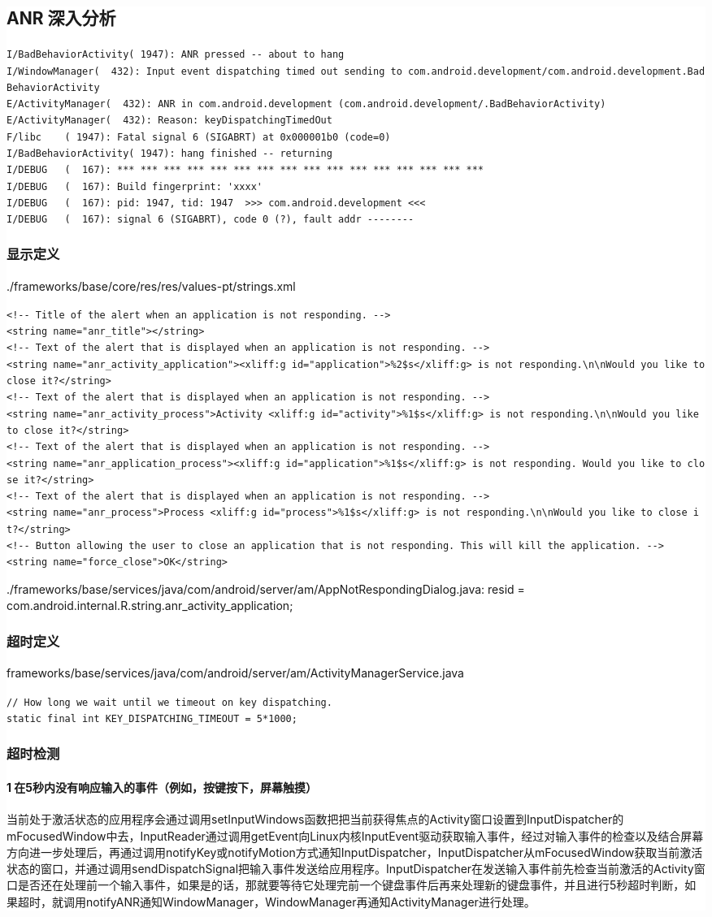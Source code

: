 ## ANR 深入分析

    I/BadBehaviorActivity( 1947): ANR pressed -- about to hang
    I/WindowManager(  432): Input event dispatching timed out sending to com.android.development/com.android.development.BadBehaviorActivity
    E/ActivityManager(  432): ANR in com.android.development (com.android.development/.BadBehaviorActivity)
    E/ActivityManager(  432): Reason: keyDispatchingTimedOut
    F/libc    ( 1947): Fatal signal 6 (SIGABRT) at 0x000001b0 (code=0)
    I/BadBehaviorActivity( 1947): hang finished -- returning
    I/DEBUG   (  167): *** *** *** *** *** *** *** *** *** *** *** *** *** *** *** ***
    I/DEBUG   (  167): Build fingerprint: 'xxxx'
    I/DEBUG   (  167): pid: 1947, tid: 1947  >>> com.android.development <<<
    I/DEBUG   (  167): signal 6 (SIGABRT), code 0 (?), fault addr --------

### 显示定义

./frameworks/base/core/res/res/values-pt/strings.xml

    <!-- Title of the alert when an application is not responding. -->
    <string name="anr_title"></string>
    <!-- Text of the alert that is displayed when an application is not responding. -->
    <string name="anr_activity_application"><xliff:g id="application">%2$s</xliff:g> is not responding.\n\nWould you like to close it?</string>
    <!-- Text of the alert that is displayed when an application is not responding. -->
    <string name="anr_activity_process">Activity <xliff:g id="activity">%1$s</xliff:g> is not responding.\n\nWould you like to close it?</string>
    <!-- Text of the alert that is displayed when an application is not responding. -->
    <string name="anr_application_process"><xliff:g id="application">%1$s</xliff:g> is not responding. Would you like to close it?</string>
    <!-- Text of the alert that is displayed when an application is not responding. -->
    <string name="anr_process">Process <xliff:g id="process">%1$s</xliff:g> is not responding.\n\nWould you like to close it?</string>
    <!-- Button allowing the user to close an application that is not responding. This will kill the application. -->
    <string name="force_close">OK</string>

./frameworks/base/services/java/com/android/server/am/AppNotRespondingDialog.java:                    resid = com.android.internal.R.string.anr_activity_application;

### 超时定义

frameworks/base/services/java/com/android/server/am/ActivityManagerService.java

    // How long we wait until we timeout on key dispatching.
    static final int KEY_DISPATCHING_TIMEOUT = 5*1000;


### 超时检测

#### 1 在5秒内没有响应输入的事件（例如，按键按下，屏幕触摸） 

当前处于激活状态的应用程序会通过调用setInputWindows函数把把当前获得焦点的Activity窗口设置到InputDispatcher的mFocusedWindow中去，InputReader通过调用getEvent向Linux内核InputEvent驱动获取输入事件，经过对输入事件的检查以及结合屏幕方向进一步处理后，再通过调用notifyKey或notifyMotion方式通知InputDispatcher，InputDispatcher从mFocusedWindow获取当前激活状态的窗口，并通过调用sendDispatchSignal把输入事件发送给应用程序。InputDispatcher在发送输入事件前先检查当前激活的Activity窗口是否还在处理前一个输入事件，如果是的话，那就要等待它处理完前一个键盘事件后再来处理新的键盘事件，并且进行5秒超时判断，如果超时，就调用notifyANR通知WindowManager，WindowManager再通知ActivityManager进行处理。
